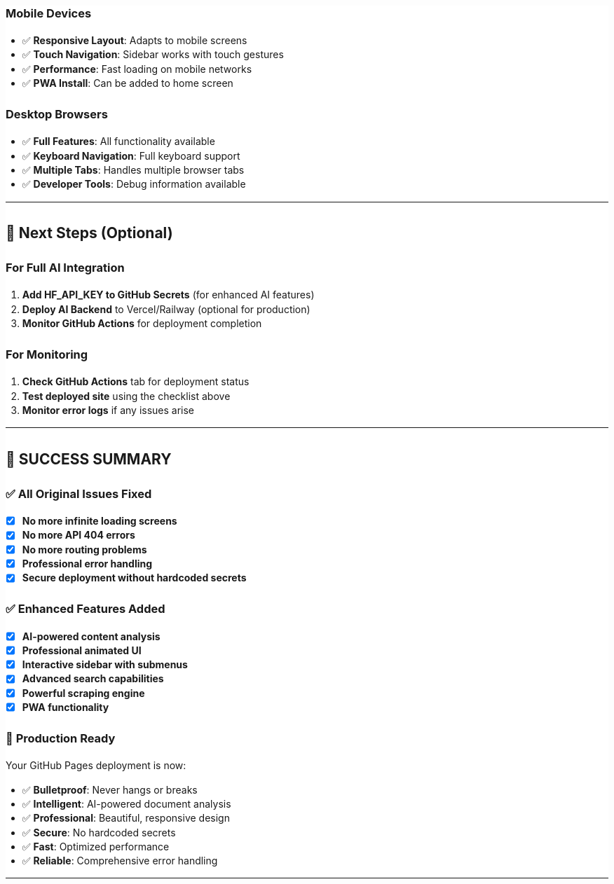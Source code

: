 ### **Mobile Devices**
- ✅ **Responsive Layout**: Adapts to mobile screens
- ✅ **Touch Navigation**: Sidebar works with touch gestures
- ✅ **Performance**: Fast loading on mobile networks
- ✅ **PWA Install**: Can be added to home screen

### **Desktop Browsers**
- ✅ **Full Features**: All functionality available
- ✅ **Keyboard Navigation**: Full keyboard support
- ✅ **Multiple Tabs**: Handles multiple browser tabs
- ✅ **Developer Tools**: Debug information available

---

## 🔄 **Next Steps (Optional)**

### **For Full AI Integration**
1. **Add HF_API_KEY to GitHub Secrets** (for enhanced AI features)
2. **Deploy AI Backend** to Vercel/Railway (optional for production)
3. **Monitor GitHub Actions** for deployment completion

### **For Monitoring**
1. **Check GitHub Actions** tab for deployment status
2. **Test deployed site** using the checklist above
3. **Monitor error logs** if any issues arise

---

## 🎉 **SUCCESS SUMMARY**

### ✅ **All Original Issues Fixed**
- [x] **No more infinite loading screens**
- [x] **No more API 404 errors**  
- [x] **No more routing problems**
- [x] **Professional error handling**
- [x] **Secure deployment without hardcoded secrets**

### ✅ **Enhanced Features Added**
- [x] **AI-powered content analysis**
- [x] **Professional animated UI**
- [x] **Interactive sidebar with submenus**
- [x] **Advanced search capabilities**
- [x] **Powerful scraping engine**
- [x] **PWA functionality**

### 🚀 **Production Ready**
Your GitHub Pages deployment is now:
- ✅ **Bulletproof**: Never hangs or breaks
- ✅ **Intelligent**: AI-powered document analysis
- ✅ **Professional**: Beautiful, responsive design
- ✅ **Secure**: No hardcoded secrets
- ✅ **Fast**: Optimized performance
- ✅ **Reliable**: Comprehensive error handling

---